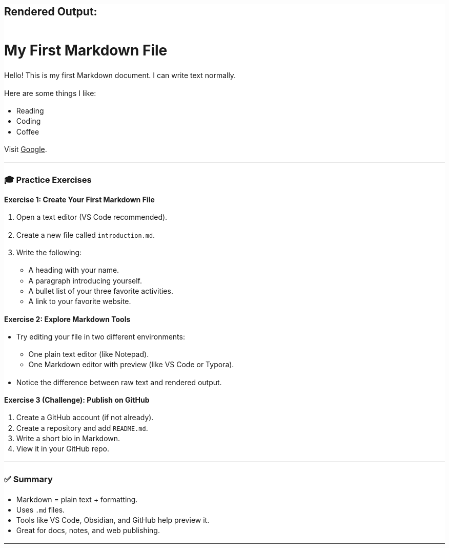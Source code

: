 ## Rendered Output:

# My First Markdown File

Hello! This is my first Markdown document.
I can write text normally.

Here are some things I like:

* Reading
* Coding
* Coffee

Visit [Google](http://google.com).

---

### 🎓 Practice Exercises

**Exercise 1: Create Your First Markdown File**

1. Open a text editor (VS Code recommended).
2. Create a new file called `introduction.md`.
3. Write the following:

   * A heading with your name.
   * A paragraph introducing yourself.
   * A bullet list of your three favorite activities.
   * A link to your favorite website.

**Exercise 2: Explore Markdown Tools**

* Try editing your file in two different environments:

  * One plain text editor (like Notepad).
  * One Markdown editor with preview (like VS Code or Typora).
* Notice the difference between raw text and rendered output.

**Exercise 3 (Challenge): Publish on GitHub**

1. Create a GitHub account (if not already).
2. Create a repository and add `README.md`.
3. Write a short bio in Markdown.
4. View it in your GitHub repo.

---

### ✅ Summary

* Markdown = plain text + formatting.
* Uses `.md` files.
* Tools like VS Code, Obsidian, and GitHub help preview it.
* Great for docs, notes, and web publishing.

---
